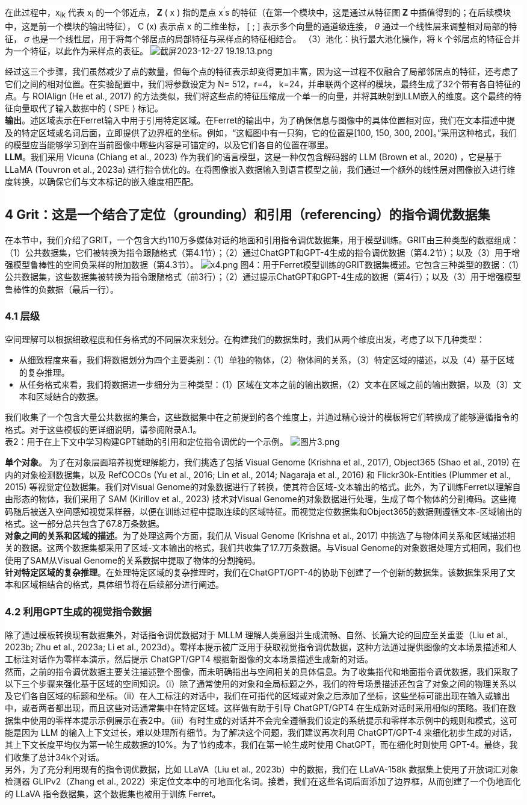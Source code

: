 在此过程中，x<sub>ik</sub> 代表 x<sub>i</sub> 的一个邻近点， 𝐙 ( x ) 指的是点 x<sup>’</sup>s  的特征（在第一个模块中，这是通过从特征图 𝐙 中插值得到的；在后续模块中，这是前一个模块的输出特征）， C (x) 表示点 x 的二维坐标， [ ; ] 表示多个向量的通道级连接， $\theta$ 通过一个线性层来调整相对局部的特征， $\sigma$ 也是一个线性层，用于将每个邻居点的局部特征与采样点的特征相结合。 （3）池化：执行最大池化操作，将 k 个邻居点的特征合并为一个特征，以此作为采样点的表征。
![截屏2023-12-27 19.19.13.png](https://raw.gitcode.com/lovinpanda/TheRoadtoAI/attachment/uploads/4b7f7a7f-a1ab-4528-b970-36114debb294/截屏2023-12-27_19.19.13.png '截屏2023-12-27 19.19.13.png')

经过这三个步骤，我们虽然减少了点的数量，但每个点的特征表示却变得更加丰富，因为这一过程不仅融合了局部邻居点的特征，还考虑了它们之间的相对位置。在实验配置中，我们将参数设定为 N= 512，r=4， k=24，并串联两个这样的模块，最终生成了32个带有各自特征的点。与 ROIAlign (He et al., 2017) 的方法类似，我们将这些点的特征压缩成一个单一的向量，并将其映射到LLM嵌入的维度。这个最终的特征向量取代了输入数据中的 ⟨ SPE ⟩ 标记。<br>
**输出**。述区域表示在Ferret输入中用于引用特定区域。在Ferret的输出中，为了确保信息与图像中的具体位置相对应，我们在文本描述中提及的特定区域或名词后面，立即提供了边界框的坐标。例如，“这幅图中有一只狗，它的位置是[100, 150, 300, 200]。”采用这种格式，我们的模型应当能够学习到在当前图像中哪些内容是可锚定的，以及它们各自的位置在哪里。<br>
**LLM**。我们采用 Vicuna (Chiang et al., 2023) 作为我们的语言模型，这是一种仅包含解码器的 LLM (Brown et al., 2020) ，它是基于 LLaMA (Touvron et al., 2023a) 进行指令优化的。在将图像嵌入数据输入到语言模型之前，我们通过一个额外的线性层对图像嵌入进行维度转换，以确保它们与文本标记的嵌入维度相匹配。

## 4 Grit：这是一个结合了定位（grounding）和引用（referencing）的指令调优数据集
在本节中，我们介绍了GRIT，一个包含大约110万多媒体对话的地面和引用指令调优数据集，用于模型训练。GRIT由三种类型的数据组成：（1）公共数据集，它们被转换为指令跟随格式（第4.1节）；（2）通过ChatGPT和GPT-4生成的指令调优数据（第4.2节）；以及（3）用于增强模型鲁棒性的空间负采样的附加数据（第4.3节）。
![x4.png](https://raw.gitcode.com/lovinpanda/TheRoadtoAI/attachment/uploads/b055dec9-f9e6-4108-9cf9-655d94939f63/x4.png 'x4.png')
图4：用于Ferret模型训练的GRIT数据集概述。它包含三种类型的数据：（1）公共数据集，这些数据集被转换为指令跟随格式（前3行）；（2）通过提示ChatGPT和GPT-4生成的数据（第4行）；以及（3）用于增强模型鲁棒性的负数据（最后一行）。

### 4.1 层级
 空间理解可以根据细致程度和任务格式的不同层次来划分。在构建我们的数据集时，我们从两个维度出发，考虑了以下几种类型：
- 从细致程度来看，我们将数据划分为四个主要类别：（1）单独的物体，（2）物体间的关系，（3）特定区域的描述，以及（4）基于区域的复杂推理。
- 从任务格式来看，我们将数据进一步细分为三种类型：（1）区域在文本之前的输出数据，（2）文本在区域之前的输出数据，以及（3）文本和区域结合的数据。

我们收集了一个包含大量公共数据的集合，这些数据集中在之前提到的各个维度上，并通过精心设计的模板将它们转换成了能够遵循指令的格式。对于这些模板的更详细说明，请参阅附录A.1。<br>
表2：用于在上下文中学习构建GPT辅助的引用和定位指令调优的一个示例。
![图片3.png](https://raw.gitcode.com/lovinpanda/TheRoadtoAI/attachment/uploads/99cbc8bd-7995-4347-91da-e75aeadbee71/图片3.png '图片3.png')

**单个对象**。 为了在对象层面培养视觉理解能力，我们挑选了包括 Visual Genome (Krishna et al., 2017), Object365 (Shao et al., 2019) 在内的对象检测数据集，以及 RefCOCOs (Yu et al., 2016; Lin et al., 2014; Nagaraja et al., 2016) 和 Flickr30k-Entities (Plummer et al., 2015) 等视觉定位数据集。我们对Visual Genome的对象数据进行了转换，使其符合区域-文本输出的格式。此外，为了训练Ferret以理解自由形态的物体，我们采用了 SAM (Kirillov et al., 2023) 技术对Visual Genome的对象数据进行处理，生成了每个物体的分割掩码。这些掩码随后被送入空间感知视觉采样器，以便在训练过程中提取连续的区域特征。而视觉定位数据集和Object365的数据则遵循文本-区域输出的格式。这一部分总共包含了67.8万条数据。<br>
**对象之间的关系和区域的描述**。为了处理这两个方面，我们从 Visual Genome (Krishna et al., 2017)  中挑选了与物体间关系和区域描述相关的数据。这两个数据集都采用了区域-文本输出的格式，我们共收集了17.7万条数据。与Visual Genome的对象数据处理方式相同，我们也使用了SAM从Visual Genome的关系数据中提取了物体的分割掩码。<br>
**针对特定区域的复杂推理**。在处理特定区域的复杂推理时，我们在ChatGPT/GPT-4的协助下创建了一个创新的数据集。该数据集采用了文本和区域相结合的格式，具体细节将在后续部分进行阐述。

### 4.2 利用GPT生成的视觉指令数据
除了通过模板转换现有数据集外，对话指令调优数据对于 MLLM 理解人类意图并生成流畅、自然、长篇大论的回应至关重要（Liu et al., 2023b; Zhu et al., 2023a; Li et al., 2023d）。零样本提示被广泛用于获取视觉指令调优数据，这种方法通过提供图像的文本场景描述和人工标注对话作为零样本演示，然后提示 ChatGPT/GPT4 根据新图像的文本场景描述生成新的对话。<br>
然而，之前的指令调优数据主要关注描述整个图像，而未明确指出与空间相关的具体信息。为了收集指代和地面指令调优数据，我们采取了以下三个步骤来强化基于区域的空间知识。（i）除了通常使用的对象和全局标题之外，我们的符号场景描述还包含了对象之间的物理关系以及它们各自区域的标题和坐标。（ii）在人工标注的对话中，我们在可指代的区域或对象之后添加了坐标，这些坐标可能出现在输入或输出中，或者两者都出现，而且这些对话通常集中在特定区域。这样做有助于引导 ChatGPT/GPT4 在生成新对话时采用相似的策略。我们在数据集中使用的零样本提示示例展示在表2中。（iii）有时生成的对话并不会完全遵循我们设定的系统提示和零样本示例中的规则和模式，这可能是因为 LLM 的输入上下文过长，难以处理所有细节。为了解决这个问题，我们建议再次利用 ChatGPT/GPT-4 来细化初步生成的对话，其上下文长度平均仅为第一轮生成数据的10%。为了节约成本，我们在第一轮生成时使用 ChatGPT，而在细化时则使用 GPT-4。最终，我们收集了总计34k个对话。<br>
另外，为了充分利用现有的指令调优数据，比如 LLaVA（Liu et al., 2023b）中的数据，我们在 LLaVA-158k 数据集上使用了开放词汇对象检测器 GLIPv2（Zhang et al., 2022）来定位文本中的可地面化名词。接着，我们在这些名词后面添加了边界框，从而创建了一个伪地面化的 LLaVA 指令数据集，这个数据集也被用于训练 Ferret。
